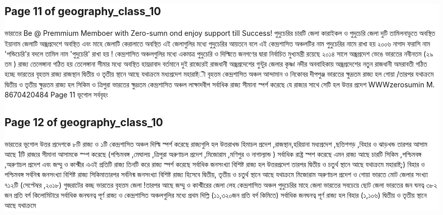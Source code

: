 ## Page 11 of geography_class_10
ভারতের
Be @ Premmium Memboer with Zero-sumn
ond enjoy support tilI Success!
পুদুচেরির চারটি জেলা
কারাইকল ও
পুদুচেরি জেলা দুটি তামিলনাডুতে অবস্থিত
ইয়ানাম জেলাটি অন্ধ্রপ্রদেশে অবস্থিত
এবং মাহে জেলাটি কেরালাতে অবস্থিত
এই জেলাগুলির মধ্যে পুদুচেরির আয়তনে
বলে এই কেন্দ্রশাসিত অঞ্চলটির নাম
পুদুচেরির নামে রাখা হয়
২০০৬ নাগাদ ফরাসি নাম 'পন্ডিচেরি'র বদলে তামিল নাম 'পুদুচেরি' রাখা হয় !
কেন্দ্রশাসিত অঞ্চলগুলির মধ্যে একমাত্র পুদুচেরি ও দিল্মিতে জনগণের দ্বারা নির্বাচিত
মুখ্যমন্ত্রী রয়েছে
২০১৪ সালে অন্ধ্রপ্রদেশ ভেঙে ভারতের নবীনতম (২৯ তম ) রাজ্য তেলেঙ্গানা গঠিত হয়
তেলেঙ্গানা সীমার মধ্যে অবস্থিত হায়দ্রাবাদ বর্তমানে দুই রাজ্যেরই রাজধানী
অন্ধ্রপ্রদেশের গুন্টুর জেলার কৃষ্ণা নদীর অববাহিকায় অন্ধ্রপ্রদেশের নতুন রাজধানী
অমরাবতী গঠিত হচ্ছে
ভারতের বৃহত্তম রাজ্য রাজস্থান
দ্বিতীয় ও তৃতীয় স্থানে আছে যথাক্রমে মধ্যপ্রদেশ
মহারাষ্ট্ী
বৃহত্তম কেন্দ্রশাসিত অঞ্চল আন্দামান ও নিকোবর দীপপুঞ্জ
ভারতের ক্ষুদ্রতম রাজ্য হল গোয়া /তারপর যথাক্রমে দ্বিতীয় ও তৃতীয় ক্ষুদ্রতম রাজ্য হল
সিকিম ও ত্রিপুরা
ভারতের ক্ষুদ্রতম কেন্দ্রশাসিত অঞ্চল লাক্ষাদবীপ
সর্বাধিক রাজ্য সীমানা স্পর্শ করেছে যে রাজ্যর সাথে সেটি হল উত্তর প্রদেশ
WWWzerosumin
M. 8670420484
Page 11
ভূগোল
সর্ববৃহং


## Page 12 of geography_class_10
ভারতের ভূগোল
উত্তর প্রদেশকে ৮টি রাজ্য ও ১টি কেন্দ্রশাসিত অঞ্চল দিল্মি স্পর্শ করেছে
রাজ্যগুলি হল
উত্তরাখন্ড
হিমাচল প্রদেশ ,রাজস্থান,হরিয়ানা
মধ্যপ্রদেশ ,ছত্তিশগড় ,বিহার ও ঝাড়খন্ড
তারপর আসাম আছে 1টি রাজ্যর সীমানা আসামকে স্প্শ করেছে (পশ্চিমবঙ্গ   ,মেঘালয়
,ত্রিপুরা
অরুণাচল প্রদেশ ,মিজোরাম ,মণিপুর ও নাগাল্যান্ড )
সর্বাধিক রাষ্ট্র স্পশ করেছে এমন রাজ্য আছে চারটি
সিকিম ,পশ্চিমবঙ্গ ,অরুণাচল
প্রদেশ এবং জম্মু ও কাশ্মীর এএই প্রতিটি রাজ্য তিনটি করে রাজ্য স্পর্শ করেছে
সর্বাধিক জনসংখ্যা বিশিষ্ট রাজ্য হল উত্তরপ্রদেশ
তারপর   দ্বিতীয়
ও চতুর্থ স্থানে
আছে যথাক্রমে মহারাষ্ট্;) বিহার ও পশ্চিমবঙ্গ
সর্বনিন্ম জনসংখ্যা বিশিষ্ট রাজ্য সিকিমাতারপর সর্বনিন্ম জনসংখ্যা বিশিষ্ট রাজ্য হিসেবে
দ্বিতীয়, তৃতীয় ও
চতুর্থ স্থানে আছে যথাক্রমে মিজোরাম
অরুণাচল প্রদেশ ও গোয়া
ভারতে মোট জেলার সংখ্যা ৭১২টি (সেপ্টেম্বর ,২০১৮)
গুজরাটের কচ্ছ ভারতের বৃহত্তম জেলা !তারপর আছে জম্মু ও কাশ্মীরের জেলা লেহ
কেন্দ্রশাসিত অঞ্চল পুদুচেরির মাহে জেলা ভারতের সবচেয়ে ছোট জেলা
ভারতের জন ঘনত্ব ৩৮২ জন প্রতি বর্গ কিলোমিটারে
সর্বাধিক জনঘনত্ব পূর্ণ রাজ্য ও কেন্দ্রশাসিত অঞ্চলগুলির মধ্যে প্রথম দিল্লি (১১,৩২০জন
প্রতি বর্গ কিমিতে)
সর্বাধিক জনঘনত্ব পূর্ণ রাজ্য হল বিহার (১,১০৬) দ্বিতীয় ও তৃতীয় স্থানে আছে যথাক্রমে